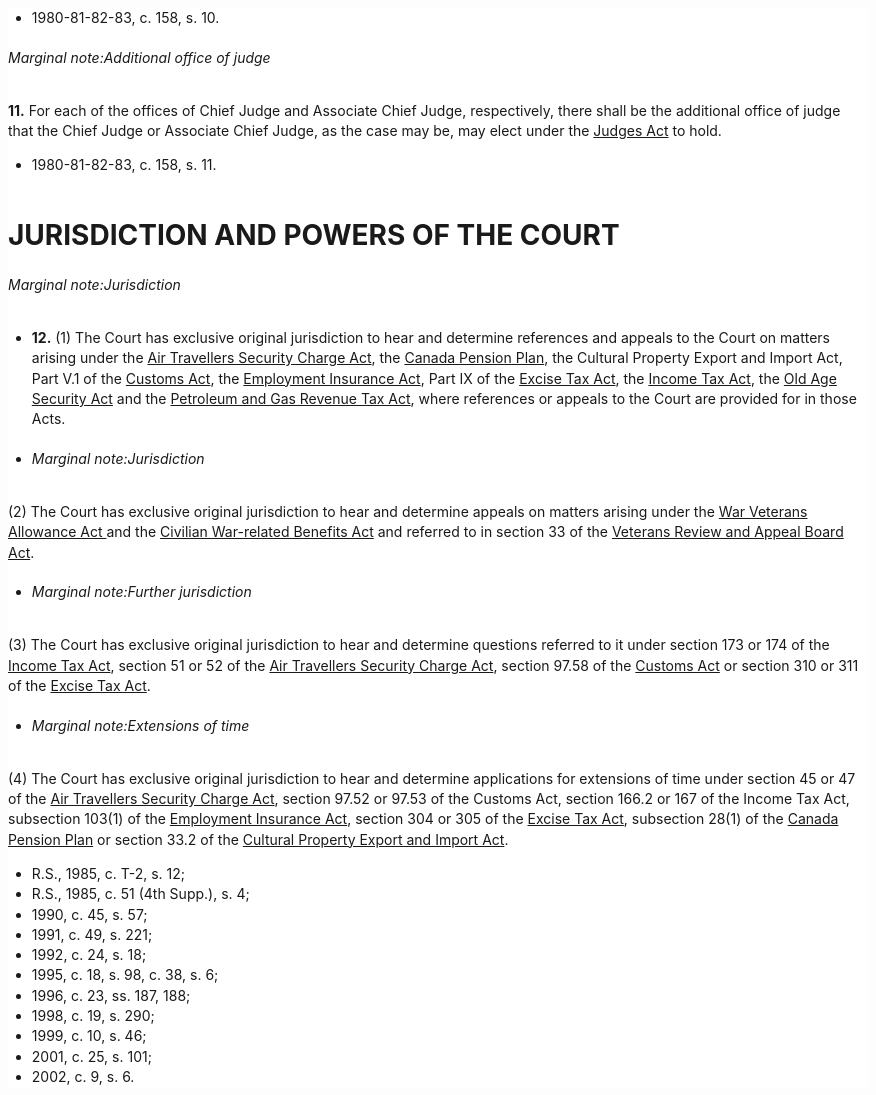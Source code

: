   * 1980-81-82-83, c. 158, s. 10.

###### Marginal note:Additional office of judge

**11.** For each of the offices of Chief Judge and Associate Chief Judge, respectively, there shall be the additional office of judge that the Chief Judge or Associate Chief Judge, as the case may be, may elect under the [Judges Act](/eng/acts/J-1) to hold.

  * 1980-81-82-83, c. 158, s. 11.

# JURISDICTION AND POWERS OF THE COURT

###### Marginal note:Jurisdiction

  * **12.** (1) The Court has exclusive original jurisdiction to hear and determine references and appeals to the Court on matters arising under the [Air Travellers Security Charge Act](/eng/acts/A-10.5), the [Canada Pension Plan](/eng/acts/C-8), the Cultural Property Export and Import Act, Part V.1 of the [Customs Act](/eng/acts/C-52.6), the [Employment Insurance Act](/eng/acts/E-5.6), Part IX of the [Excise Tax Act](/eng/acts/E-15), the [Income Tax Act](/eng/acts/I-3.3), the [Old Age Security Act](/eng/acts/O-9) and the [Petroleum and Gas Revenue Tax Act](/eng/acts/P-12), where references or appeals to the Court are provided for in those Acts.

  * ###### Marginal note:Jurisdiction

(2) The Court has exclusive original jurisdiction to hear and determine
appeals on matters arising under the [War Veterans Allowance Act
](/eng/acts/W-3)and the [Civilian War-related Benefits Act](/eng/acts/C-31)
and referred to in section 33 of the [Veterans Review and Appeal Board
Act](/eng/acts/V-1.6).

  * ###### Marginal note:Further jurisdiction

(3) The Court has exclusive original jurisdiction to hear and determine
questions referred to it under section 173 or 174 of the [Income Tax
Act](/eng/acts/I-3.3), section 51 or 52 of the [Air Travellers Security Charge
Act](/eng/acts/A-10.5), section 97.58 of the [Customs Act](/eng/acts/C-52.6)
or section 310 or 311 of the [Excise Tax Act](/eng/acts/E-15).

  * ###### Marginal note:Extensions of time

(4) The Court has exclusive original jurisdiction to hear and determine
applications for extensions of time under section 45 or 47 of the [Air
Travellers Security Charge Act](/eng/acts/A-10.5), section 97.52 or 97.53 of
the Customs Act, section 166.2 or 167 of the Income Tax Act, subsection 103(1)
of the [Employment Insurance Act](/eng/acts/E-5.6), section 304 or 305 of the
[Excise Tax Act](/eng/acts/E-15), subsection 28(1) of the [Canada Pension
Plan](/eng/acts/C-8) or section 33.2 of the [Cultural Property Export and
Import Act](/eng/acts/C-51).

  * R.S., 1985, c. T-2, s. 12;
  * R.S., 1985, c. 51 (4th Supp.), s. 4;
  * 1990, c. 45, s. 57;
  * 1991, c. 49, s. 221;
  * 1992, c. 24, s. 18;
  * 1995, c. 18, s. 98, c. 38, s. 6;
  * 1996, c. 23, ss. 187, 188;
  * 1998, c. 19, s. 290;
  * 1999, c. 10, s. 46;
  * 2001, c. 25, s. 101;
  * 2002, c. 9, s. 6.

